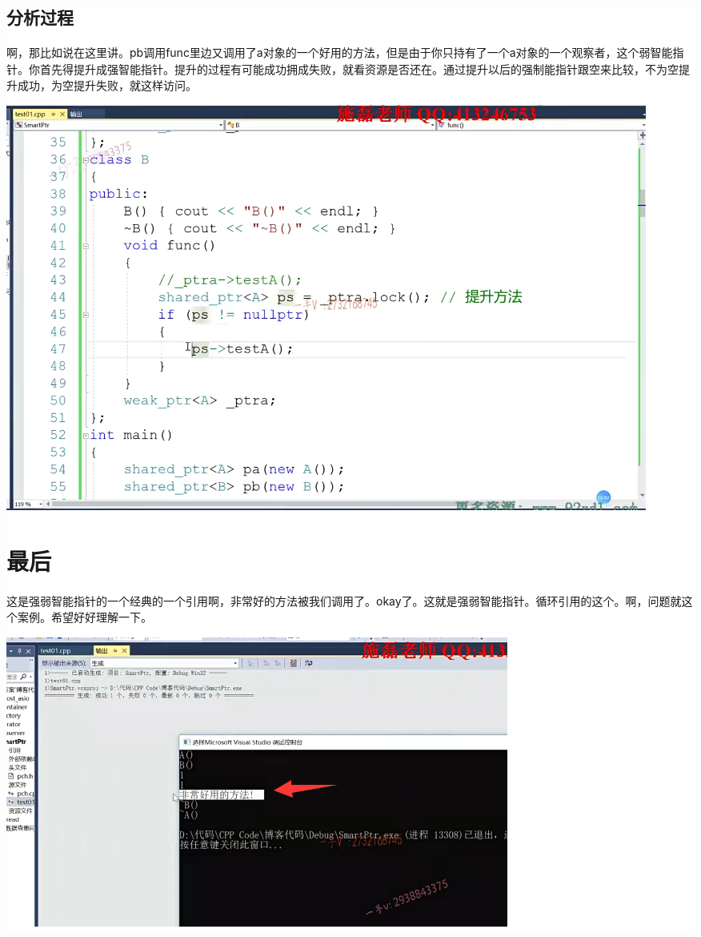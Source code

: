 ## 分析过程

啊，那比如说在这里讲。pb调用func里边又调用了a对象的一个好用的方法，但是由于你只持有了一个a对象的一个观察者，这个弱智能指针。你首先得提升成强智能指针。提升的过程有可能成功拥成失败，就看资源是否还在。通过提升以后的强制能指针跟空来比较，不为空提升成功，为空提升失败，就这样访问。

![image-20230511194841503](image/image-20230511194841503.png)







# 最后

这是强弱智能指针的一个经典的一个引用啊，非常好的方法被我们调用了。okay了。这就是强弱智能指针。循环引用的这个。啊，问题就这个案例。希望好好理解一下。

![image-20230511195009043](image/image-20230511195009043.png)